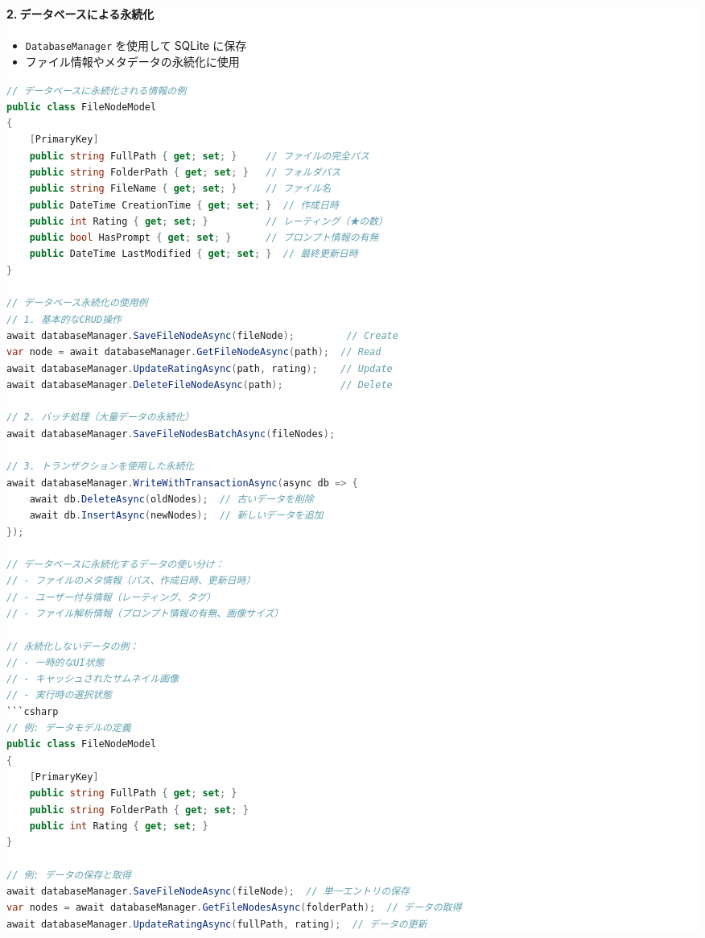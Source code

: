 #### 2. データベースによる永続化

- `DatabaseManager` を使用して SQLite に保存
- ファイル情報やメタデータの永続化に使用

````csharp
// データベースに永続化される情報の例
public class FileNodeModel
{
    [PrimaryKey]
    public string FullPath { get; set; }     // ファイルの完全パス
    public string FolderPath { get; set; }   // フォルダパス
    public string FileName { get; set; }     // ファイル名
    public DateTime CreationTime { get; set; }  // 作成日時
    public int Rating { get; set; }          // レーティング（★の数）
    public bool HasPrompt { get; set; }      // プロンプト情報の有無
    public DateTime LastModified { get; set; }  // 最終更新日時
}

// データベース永続化の使用例
// 1. 基本的なCRUD操作
await databaseManager.SaveFileNodeAsync(fileNode);         // Create
var node = await databaseManager.GetFileNodeAsync(path);  // Read
await databaseManager.UpdateRatingAsync(path, rating);    // Update
await databaseManager.DeleteFileNodeAsync(path);          // Delete

// 2. バッチ処理（大量データの永続化）
await databaseManager.SaveFileNodesBatchAsync(fileNodes);

// 3. トランザクションを使用した永続化
await databaseManager.WriteWithTransactionAsync(async db => {
    await db.DeleteAsync(oldNodes);  // 古いデータを削除
    await db.InsertAsync(newNodes);  // 新しいデータを追加
});

// データベースに永続化するデータの使い分け：
// - ファイルのメタ情報（パス、作成日時、更新日時）
// - ユーザー付与情報（レーティング、タグ）
// - ファイル解析情報（プロンプト情報の有無、画像サイズ）

// 永続化しないデータの例：
// - 一時的なUI状態
// - キャッシュされたサムネイル画像
// - 実行時の選択状態
```csharp
// 例: データモデルの定義
public class FileNodeModel
{
    [PrimaryKey]
    public string FullPath { get; set; }
    public string FolderPath { get; set; }
    public int Rating { get; set; }
}

// 例: データの保存と取得
await databaseManager.SaveFileNodeAsync(fileNode);  // 単一エントリの保存
var nodes = await databaseManager.GetFileNodesAsync(folderPath);  // データの取得
await databaseManager.UpdateRatingAsync(fullPath, rating);  // データの更新
````

